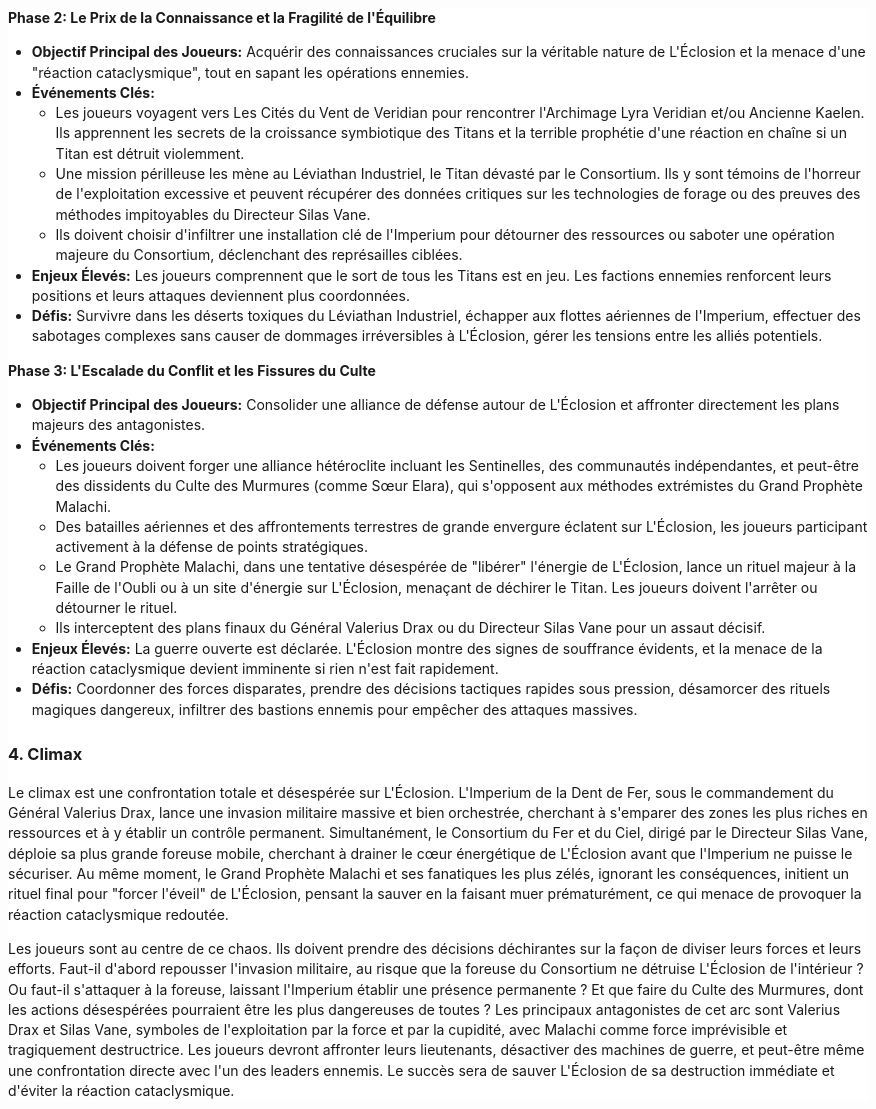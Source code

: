 **Phase 2: Le Prix de la Connaissance et la Fragilité de l'Équilibre**
*   **Objectif Principal des Joueurs:** Acquérir des connaissances cruciales sur la véritable nature de L'Éclosion et la menace d'une "réaction cataclysmique", tout en sapant les opérations ennemies.
*   **Événements Clés:**
    *   Les joueurs voyagent vers Les Cités du Vent de Veridian pour rencontrer l'Archimage Lyra Veridian et/ou Ancienne Kaelen. Ils apprennent les secrets de la croissance symbiotique des Titans et la terrible prophétie d'une réaction en chaîne si un Titan est détruit violemment.
    *   Une mission périlleuse les mène au Léviathan Industriel, le Titan dévasté par le Consortium. Ils y sont témoins de l'horreur de l'exploitation excessive et peuvent récupérer des données critiques sur les technologies de forage ou des preuves des méthodes impitoyables du Directeur Silas Vane.
    *   Ils doivent choisir d'infiltrer une installation clé de l'Imperium pour détourner des ressources ou saboter une opération majeure du Consortium, déclenchant des représailles ciblées.
*   **Enjeux Élevés:** Les joueurs comprennent que le sort de tous les Titans est en jeu. Les factions ennemies renforcent leurs positions et leurs attaques deviennent plus coordonnées.
*   **Défis:** Survivre dans les déserts toxiques du Léviathan Industriel, échapper aux flottes aériennes de l'Imperium, effectuer des sabotages complexes sans causer de dommages irréversibles à L'Éclosion, gérer les tensions entre les alliés potentiels.

**Phase 3: L'Escalade du Conflit et les Fissures du Culte**
*   **Objectif Principal des Joueurs:** Consolider une alliance de défense autour de L'Éclosion et affronter directement les plans majeurs des antagonistes.
*   **Événements Clés:**
    *   Les joueurs doivent forger une alliance hétéroclite incluant les Sentinelles, des communautés indépendantes, et peut-être des dissidents du Culte des Murmures (comme Sœur Elara), qui s'opposent aux méthodes extrémistes du Grand Prophète Malachi.
    *   Des batailles aériennes et des affrontements terrestres de grande envergure éclatent sur L'Éclosion, les joueurs participant activement à la défense de points stratégiques.
    *   Le Grand Prophète Malachi, dans une tentative désespérée de "libérer" l'énergie de L'Éclosion, lance un rituel majeur à la Faille de l'Oubli ou à un site d'énergie sur L'Éclosion, menaçant de déchirer le Titan. Les joueurs doivent l'arrêter ou détourner le rituel.
    *   Ils interceptent des plans finaux du Général Valerius Drax ou du Directeur Silas Vane pour un assaut décisif.
*   **Enjeux Élevés:** La guerre ouverte est déclarée. L'Éclosion montre des signes de souffrance évidents, et la menace de la réaction cataclysmique devient imminente si rien n'est fait rapidement.
*   **Défis:** Coordonner des forces disparates, prendre des décisions tactiques rapides sous pression, désamorcer des rituels magiques dangereux, infiltrer des bastions ennemis pour empêcher des attaques massives.

### 4. Climax
Le climax est une confrontation totale et désespérée sur L'Éclosion. L'Imperium de la Dent de Fer, sous le commandement du Général Valerius Drax, lance une invasion militaire massive et bien orchestrée, cherchant à s'emparer des zones les plus riches en ressources et à y établir un contrôle permanent. Simultanément, le Consortium du Fer et du Ciel, dirigé par le Directeur Silas Vane, déploie sa plus grande foreuse mobile, cherchant à drainer le cœur énergétique de L'Éclosion avant que l'Imperium ne puisse le sécuriser. Au même moment, le Grand Prophète Malachi et ses fanatiques les plus zélés, ignorant les conséquences, initient un rituel final pour "forcer l'éveil" de L'Éclosion, pensant la sauver en la faisant muer prématurément, ce qui menace de provoquer la réaction cataclysmique redoutée.

Les joueurs sont au centre de ce chaos. Ils doivent prendre des décisions déchirantes sur la façon de diviser leurs forces et leurs efforts. Faut-il d'abord repousser l'invasion militaire, au risque que la foreuse du Consortium ne détruise L'Éclosion de l'intérieur ? Ou faut-il s'attaquer à la foreuse, laissant l'Imperium établir une présence permanente ? Et que faire du Culte des Murmures, dont les actions désespérées pourraient être les plus dangereuses de toutes ? Les principaux antagonistes de cet arc sont Valerius Drax et Silas Vane, symboles de l'exploitation par la force et par la cupidité, avec Malachi comme force imprévisible et tragiquement destructrice. Les joueurs devront affronter leurs lieutenants, désactiver des machines de guerre, et peut-être même une confrontation directe avec l'un des leaders ennemis. Le succès sera de sauver L'Éclosion de sa destruction immédiate et d'éviter la réaction cataclysmique.
